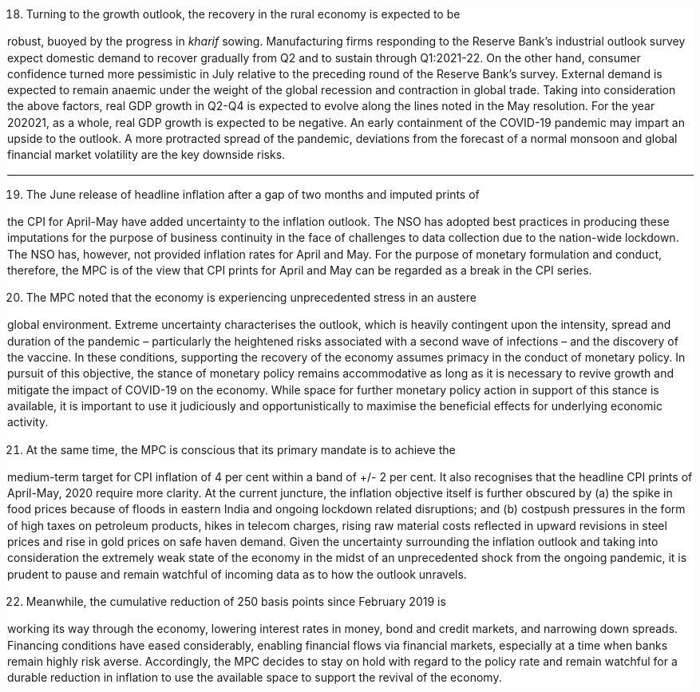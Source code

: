 18. Turning to the growth outlook, the recovery in the rural economy is expected to be

robust, buoyed by the progress in _kharif_ sowing. Manufacturing firms responding to the
Reserve Bank’s industrial outlook survey expect domestic demand to recover gradually from
Q2 and to sustain through Q1:2021-22. On the other hand, consumer confidence turned more
pessimistic in July relative to the preceding round of the Reserve Bank’s survey. External
demand is expected to remain anaemic under the weight of the global recession and
contraction in global trade. Taking into consideration the above factors, real GDP growth in
Q2-Q4 is expected to evolve along the lines noted in the May resolution. For the year 202021, as a whole, real GDP growth is expected to be negative. An early containment of the
COVID-19 pandemic may impart an upside to the outlook. A more protracted spread of the
pandemic, deviations from the forecast of a normal monsoon and global financial market
volatility are the key downside risks.


-----

19. The June release of headline inflation after a gap of two months and imputed prints of

the CPI for April-May have added uncertainty to the inflation outlook. The NSO has adopted
best practices in producing these imputations for the purpose of business continuity in the face
of challenges to data collection due to the nation-wide lockdown. The NSO has, however, not
provided inflation rates for April and May. For the purpose of monetary formulation and
conduct, therefore, the MPC is of the view that CPI prints for April and May can be regarded
as a break in the CPI series.

20. The MPC noted that the economy is experiencing unprecedented stress in an austere

global environment. Extreme uncertainty characterises the outlook, which is heavily
contingent upon the intensity, spread and duration of the pandemic – particularly the
heightened risks associated with a second wave of infections – and the discovery of the
vaccine. In these conditions, supporting the recovery of the economy assumes primacy in the
conduct of monetary policy. In pursuit of this objective, the stance of monetary policy
remains accommodative as long as it is necessary to revive growth and mitigate the impact of
COVID-19 on the economy. While space for further monetary policy action in support of this
stance is available, it is important to use it judiciously and opportunistically to maximise the
beneficial effects for underlying economic activity.

21. At the same time, the MPC is conscious that its primary mandate is to achieve the

medium-term target for CPI inflation of 4 per cent within a band of +/- 2 per cent. It also
recognises that the headline CPI prints of April-May, 2020 require more clarity. At the current
juncture, the inflation objective itself is further obscured by (a) the spike in food prices
because of floods in eastern India and ongoing lockdown related disruptions; and (b) costpush pressures in the form of high taxes on petroleum products, hikes in telecom charges,
rising raw material costs reflected in upward revisions in steel prices and rise in gold prices on
safe haven demand. Given the uncertainty surrounding the inflation outlook and taking into
consideration the extremely weak state of the economy in the midst of an unprecedented
shock from the ongoing pandemic, it is prudent to pause and remain watchful of incoming
data as to how the outlook unravels.

22. Meanwhile, the cumulative reduction of 250 basis points since February 2019 is

working its way through the economy, lowering interest rates in money, bond and credit
markets, and narrowing down spreads. Financing conditions have eased considerably,
enabling financial flows via financial markets, especially at a time when banks remain highly
risk averse. Accordingly, the MPC decides to stay on hold with regard to the policy rate and
remain watchful for a durable reduction in inflation to use the available space to support the
revival of the economy.
